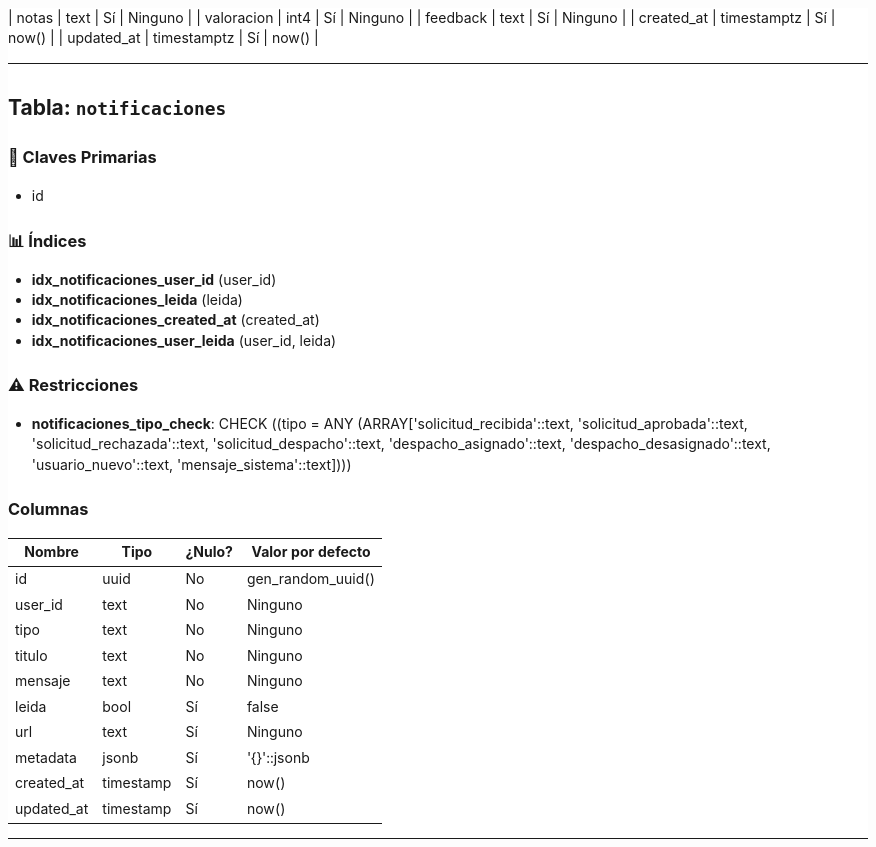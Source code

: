 | notas | text | Sí | Ninguno |
| valoracion | int4 | Sí | Ninguno |
| feedback | text | Sí | Ninguno |
| created_at | timestamptz | Sí | now() |
| updated_at | timestamptz | Sí | now() |

---

## Tabla: `notificaciones`

### 🔑 Claves Primarias

- id

### 📊 Índices

- **idx_notificaciones_user_id** (user_id) 
- **idx_notificaciones_leida** (leida) 
- **idx_notificaciones_created_at** (created_at) 
- **idx_notificaciones_user_leida** (user_id, leida) 

### ⚠️ Restricciones

- **notificaciones_tipo_check**: CHECK ((tipo = ANY (ARRAY['solicitud_recibida'::text, 'solicitud_aprobada'::text, 'solicitud_rechazada'::text, 'solicitud_despacho'::text, 'despacho_asignado'::text, 'despacho_desasignado'::text, 'usuario_nuevo'::text, 'mensaje_sistema'::text])))

### Columnas

| Nombre | Tipo | ¿Nulo? | Valor por defecto |
|--------|------|--------|-------------------|
| id | uuid | No | gen_random_uuid() |
| user_id | text | No | Ninguno |
| tipo | text | No | Ninguno |
| titulo | text | No | Ninguno |
| mensaje | text | No | Ninguno |
| leida | bool | Sí | false |
| url | text | Sí | Ninguno |
| metadata | jsonb | Sí | '{}'::jsonb |
| created_at | timestamp | Sí | now() |
| updated_at | timestamp | Sí | now() |

---